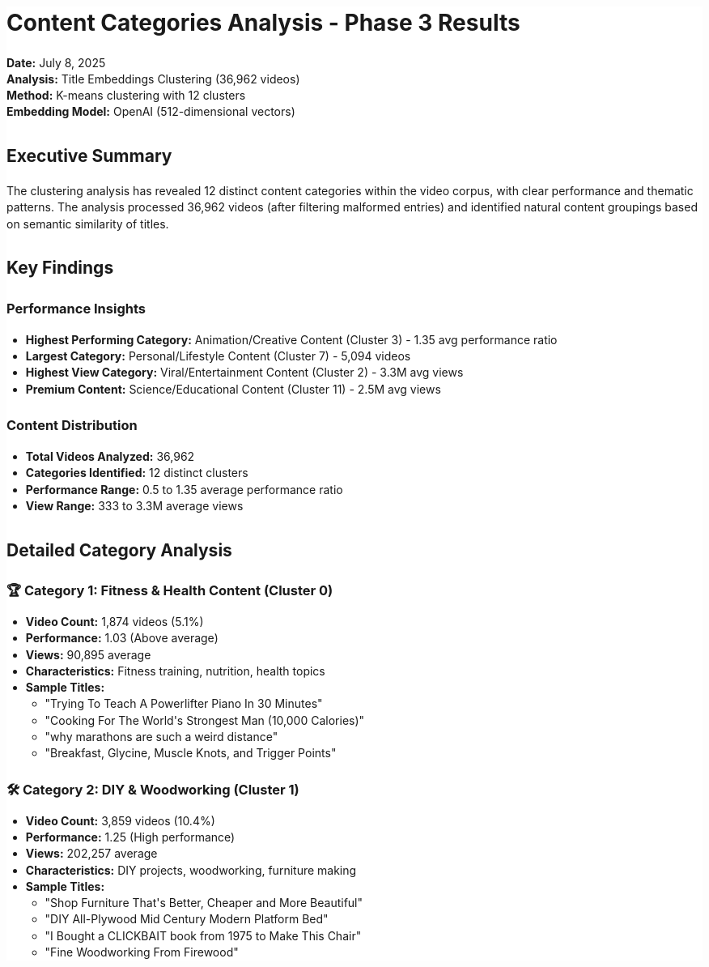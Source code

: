 # Content Categories Analysis - Phase 3 Results

**Date:** July 8, 2025  
**Analysis:** Title Embeddings Clustering (36,962 videos)  
**Method:** K-means clustering with 12 clusters  
**Embedding Model:** OpenAI (512-dimensional vectors)

## Executive Summary

The clustering analysis has revealed 12 distinct content categories within the video corpus, with clear performance and thematic patterns. The analysis processed 36,962 videos (after filtering malformed entries) and identified natural content groupings based on semantic similarity of titles.

## Key Findings

### Performance Insights
- **Highest Performing Category:** Animation/Creative Content (Cluster 3) - 1.35 avg performance ratio
- **Largest Category:** Personal/Lifestyle Content (Cluster 7) - 5,094 videos  
- **Highest View Category:** Viral/Entertainment Content (Cluster 2) - 3.3M avg views
- **Premium Content:** Science/Educational Content (Cluster 11) - 2.5M avg views

### Content Distribution
- **Total Videos Analyzed:** 36,962
- **Categories Identified:** 12 distinct clusters
- **Performance Range:** 0.5 to 1.35 average performance ratio
- **View Range:** 333 to 3.3M average views

## Detailed Category Analysis

### 🏆 **Category 1: Fitness & Health Content** (Cluster 0)
- **Video Count:** 1,874 videos (5.1%)
- **Performance:** 1.03 (Above average)
- **Views:** 90,895 average
- **Characteristics:** Fitness training, nutrition, health topics
- **Sample Titles:**
  - "Trying To Teach A Powerlifter Piano In 30 Minutes"
  - "Cooking For The World's Strongest Man (10,000 Calories)"
  - "why marathons are such a weird distance"
  - "Breakfast, Glycine, Muscle Knots, and Trigger Points"

### 🛠️ **Category 2: DIY & Woodworking** (Cluster 1)
- **Video Count:** 3,859 videos (10.4%)
- **Performance:** 1.25 (High performance)
- **Views:** 202,257 average
- **Characteristics:** DIY projects, woodworking, furniture making
- **Sample Titles:**
  - "Shop Furniture That's Better, Cheaper and More Beautiful"
  - "DIY All-Plywood Mid Century Modern Platform Bed"
  - "I Bought a CLICKBAIT book from 1975 to Make This Chair"
  - "Fine Woodworking From Firewood"
